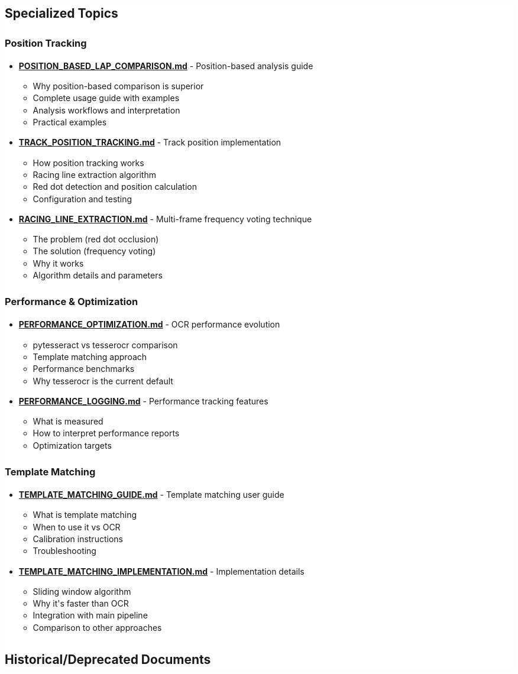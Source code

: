 ## Specialized Topics

### Position Tracking

- **[POSITION_BASED_LAP_COMPARISON.md](POSITION_BASED_LAP_COMPARISON.md)** - Position-based analysis guide
  - Why position-based comparison is superior
  - Complete usage guide with examples
  - Analysis workflows and interpretation
  - Practical examples

- **[TRACK_POSITION_TRACKING.md](TRACK_POSITION_TRACKING.md)** - Track position implementation
  - How position tracking works
  - Racing line extraction algorithm
  - Red dot detection and position calculation
  - Configuration and testing

- **[RACING_LINE_EXTRACTION.md](RACING_LINE_EXTRACTION.md)** - Multi-frame frequency voting technique
  - The problem (red dot occlusion)
  - The solution (frequency voting)
  - Why it works
  - Algorithm details and parameters

### Performance & Optimization

- **[PERFORMANCE_OPTIMIZATION.md](PERFORMANCE_OPTIMIZATION.md)** - OCR performance evolution
  - pytesseract vs tesserocr comparison
  - Template matching approach
  - Performance benchmarks
  - Why tesserocr is the current default

- **[PERFORMANCE_LOGGING.md](PERFORMANCE_LOGGING.md)** - Performance tracking features
  - What is measured
  - How to interpret performance reports
  - Optimization targets

### Template Matching

- **[TEMPLATE_MATCHING_GUIDE.md](TEMPLATE_MATCHING_GUIDE.md)** - Template matching user guide
  - What is template matching
  - When to use it vs OCR
  - Calibration instructions
  - Troubleshooting

- **[TEMPLATE_MATCHING_IMPLEMENTATION.md](TEMPLATE_MATCHING_IMPLEMENTATION.md)** - Implementation details
  - Sliding window algorithm
  - Why it's faster than OCR
  - Integration with main pipeline
  - Comparison to other approaches

## Historical/Deprecated Documents
